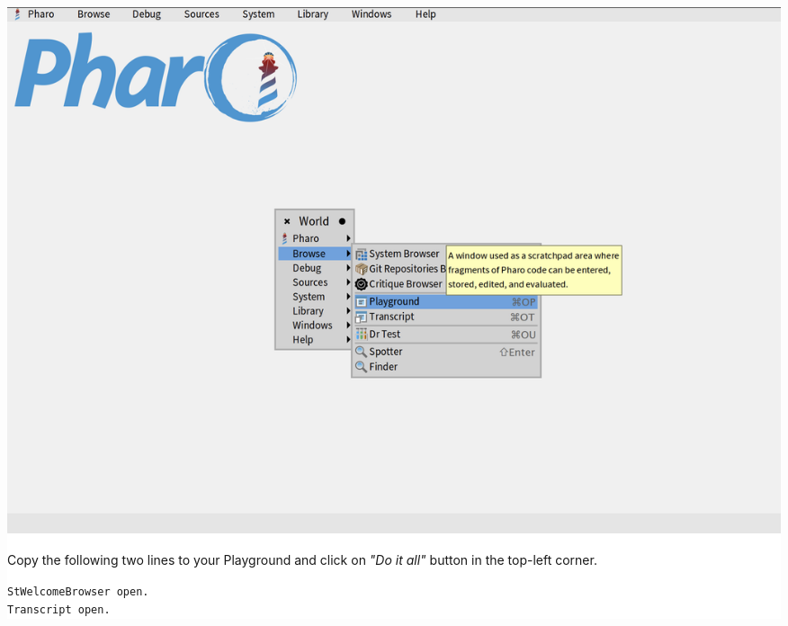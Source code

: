 ![](img/pharo-environment/playground-open.png)

Copy the following two lines to your Playground and click on _"Do it all"_ button in the top-left corner.

```smalltalk
StWelcomeBrowser open.
Transcript open.
```
